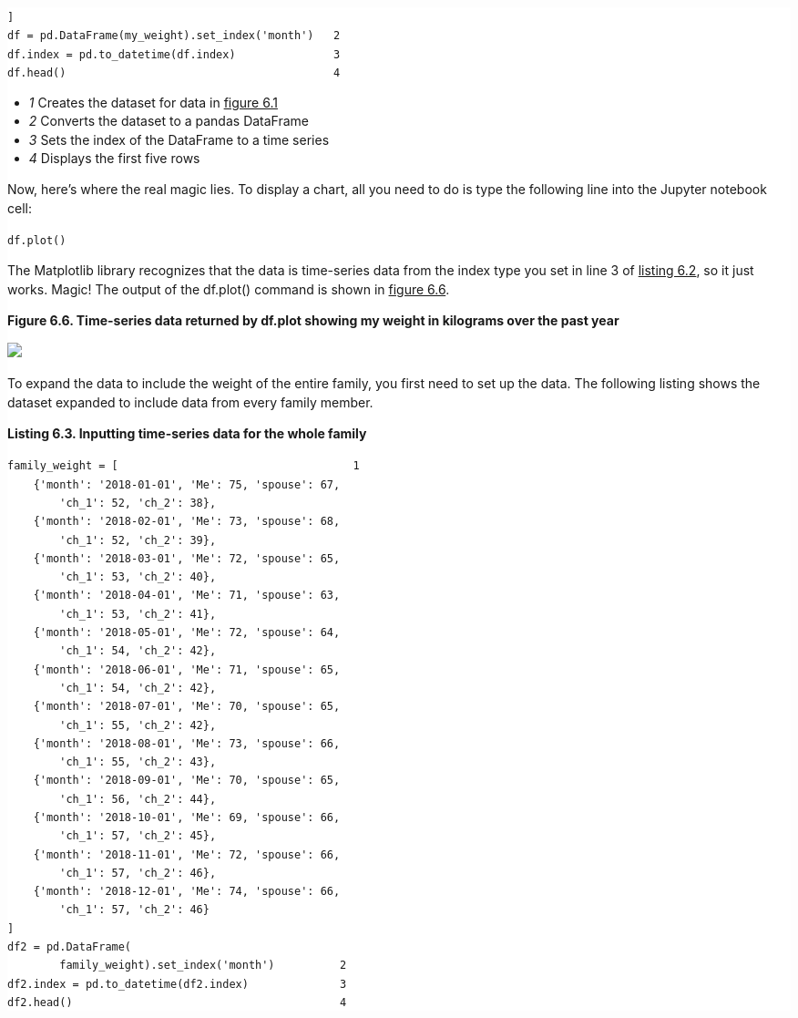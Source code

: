 ```
]
df = pd.DataFrame(my_weight).set_index('month')   2
df.index = pd.to_datetime(df.index)               3
df.head()                                         4
```

* _1_ Creates the dataset for data in [figure 6.1](https://learning.oreilly.com/library/view/machine-learning-for/9781617295836/kindle\_split\_016.html#ch06fig01)
* _2_ Converts the dataset to a pandas DataFrame
* _3_ Sets the index of the DataFrame to a time series
* _4_ Displays the first five rows

Now, here’s where the real magic lies. To display a chart, all you need to do is type the following line into the Jupyter notebook cell:

```
df.plot()
```

The Matplotlib library recognizes that the data is time-series data from the index type you set in line 3 of [listing 6.2](https://learning.oreilly.com/library/view/machine-learning-for/9781617295836/kindle\_split\_016.html#ch06ex2), so it just works. Magic! The output of the df.plot() command is shown in [figure 6.6](https://learning.oreilly.com/library/view/machine-learning-for/9781617295836/kindle\_split\_016.html#ch06fig06).

**Figure 6.6. Time-series data returned by df.plot showing my weight in kilograms over the past year**

![](https://learning.oreilly.com/api/v2/epubs/urn:orm:book:9781617295836/files/ch06fig06.jpg)

To expand the data to include the weight of the entire family, you first need to set up the data. The following listing shows the dataset expanded to include data from every family member.

**Listing 6.3. Inputting time-series data for the whole family**

```
family_weight = [                                    1
    {'month': '2018-01-01', 'Me': 75, 'spouse': 67,
        'ch_1': 52, 'ch_2': 38},
    {'month': '2018-02-01', 'Me': 73, 'spouse': 68,
        'ch_1': 52, 'ch_2': 39},
    {'month': '2018-03-01', 'Me': 72, 'spouse': 65,
        'ch_1': 53, 'ch_2': 40},
    {'month': '2018-04-01', 'Me': 71, 'spouse': 63,
        'ch_1': 53, 'ch_2': 41},
    {'month': '2018-05-01', 'Me': 72, 'spouse': 64,
        'ch_1': 54, 'ch_2': 42},
    {'month': '2018-06-01', 'Me': 71, 'spouse': 65,
        'ch_1': 54, 'ch_2': 42},
    {'month': '2018-07-01', 'Me': 70, 'spouse': 65,
        'ch_1': 55, 'ch_2': 42},
    {'month': '2018-08-01', 'Me': 73, 'spouse': 66,
        'ch_1': 55, 'ch_2': 43},
    {'month': '2018-09-01', 'Me': 70, 'spouse': 65,
        'ch_1': 56, 'ch_2': 44},
    {'month': '2018-10-01', 'Me': 69, 'spouse': 66,
        'ch_1': 57, 'ch_2': 45},
    {'month': '2018-11-01', 'Me': 72, 'spouse': 66,
        'ch_1': 57, 'ch_2': 46},
    {'month': '2018-12-01', 'Me': 74, 'spouse': 66,
        'ch_1': 57, 'ch_2': 46}
]
df2 = pd.DataFrame(
        family_weight).set_index('month')          2
df2.index = pd.to_datetime(df2.index)              3
df2.head()                                         4
```
